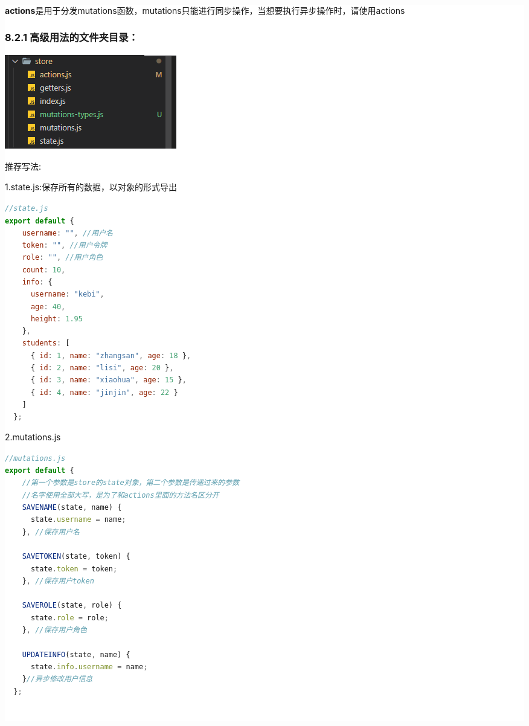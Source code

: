**actions**是用于分发mutations函数，mutations只能进行同步操作，当想要执行异步操作时，请使用actions

### 8.2.1 高级用法的文件夹目录：

![img](assets/20200513144052596.png)

推荐写法:

1.state.js:保存所有的数据，以对象的形式导出

```js
//state.js
export default {
    username: "", //用户名
    token: "", //用户令牌
    role: "", //用户角色
    count: 10,
    info: {
      username: "kebi",
      age: 40,
      height: 1.95
    },
    students: [
      { id: 1, name: "zhangsan", age: 18 },
      { id: 2, name: "lisi", age: 20 },
      { id: 3, name: "xiaohua", age: 15 },
      { id: 4, name: "jinjin", age: 22 }
    ]
  };
```

2.mutations.js

```js
//mutations.js
export default {
    //第一个参数是store的state对象，第二个参数是传递过来的参数
    //名字使用全部大写，是为了和actions里面的方法名区分开
    SAVENAME(state, name) {
      state.username = name;
    }, //保存用户名
   
    SAVETOKEN(state, token) {
      state.token = token;
    }, //保存用户token
   
    SAVEROLE(state, role) {
      state.role = role;
    }, //保存用户角色
   
    UPDATEINFO(state, name) {
      state.info.username = name;
    }//异步修改用户信息
  };
  
  
```
